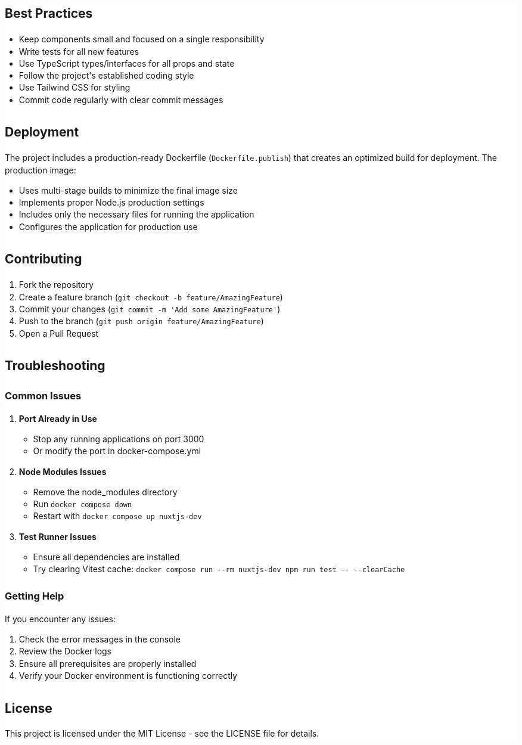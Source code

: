 ## Best Practices

- Keep components small and focused on a single responsibility
- Write tests for all new features
- Use TypeScript types/interfaces for all props and state
- Follow the project's established coding style
- Use Tailwind CSS for styling
- Commit code regularly with clear commit messages

## Deployment

The project includes a production-ready Dockerfile (`Dockerfile.publish`) that creates an optimized build for deployment. The production image:

- Uses multi-stage builds to minimize the final image size
- Implements proper Node.js production settings
- Includes only the necessary files for running the application
- Configures the application for production use

## Contributing

1. Fork the repository
2. Create a feature branch (`git checkout -b feature/AmazingFeature`)
3. Commit your changes (`git commit -m 'Add some AmazingFeature'`)
4. Push to the branch (`git push origin feature/AmazingFeature`)
5. Open a Pull Request

## Troubleshooting

### Common Issues

1. **Port Already in Use**
   - Stop any running applications on port 3000
   - Or modify the port in docker-compose.yml

2. **Node Modules Issues**
   - Remove the node_modules directory
   - Run `docker compose down`
   - Restart with `docker compose up nuxtjs-dev`

3. **Test Runner Issues**
   - Ensure all dependencies are installed
   - Try clearing Vitest cache: `docker compose run --rm nuxtjs-dev npm run test -- --clearCache`

### Getting Help

If you encounter any issues:
1. Check the error messages in the console
2. Review the Docker logs
3. Ensure all prerequisites are properly installed
4. Verify your Docker environment is functioning correctly

## License

This project is licensed under the MIT License - see the LICENSE file for details.
